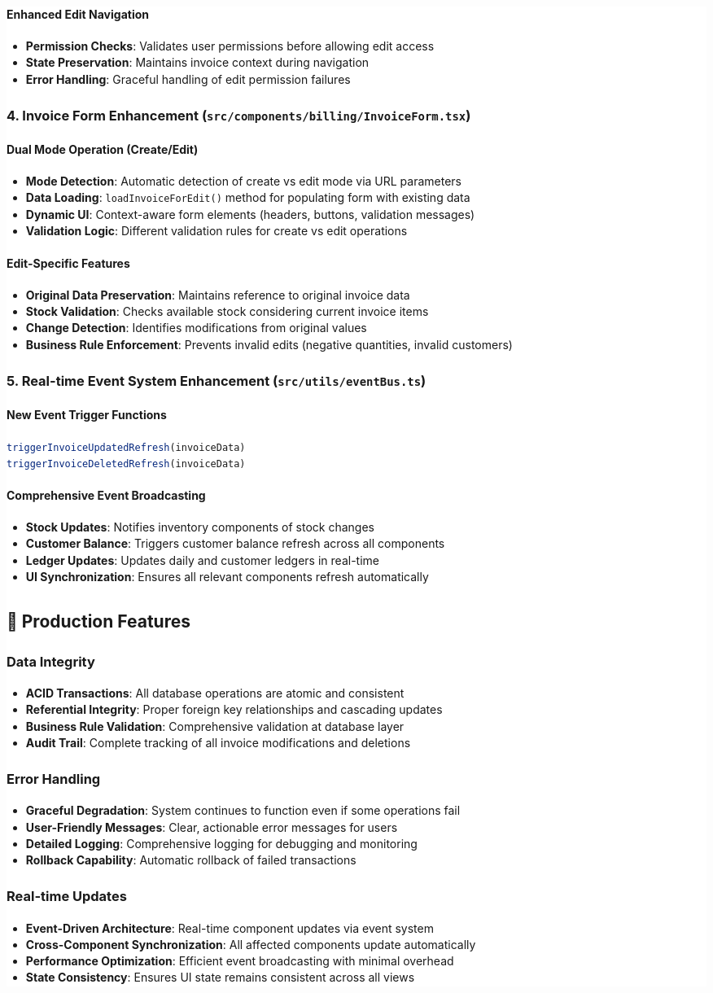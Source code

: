 #### Enhanced Edit Navigation
- **Permission Checks**: Validates user permissions before allowing edit access
- **State Preservation**: Maintains invoice context during navigation
- **Error Handling**: Graceful handling of edit permission failures

### 4. Invoice Form Enhancement (`src/components/billing/InvoiceForm.tsx`)

#### Dual Mode Operation (Create/Edit)
- **Mode Detection**: Automatic detection of create vs edit mode via URL parameters
- **Data Loading**: `loadInvoiceForEdit()` method for populating form with existing data
- **Dynamic UI**: Context-aware form elements (headers, buttons, validation messages)
- **Validation Logic**: Different validation rules for create vs edit operations

#### Edit-Specific Features
- **Original Data Preservation**: Maintains reference to original invoice data
- **Stock Validation**: Checks available stock considering current invoice items
- **Change Detection**: Identifies modifications from original values
- **Business Rule Enforcement**: Prevents invalid edits (negative quantities, invalid customers)

### 5. Real-time Event System Enhancement (`src/utils/eventBus.ts`)

#### New Event Trigger Functions
```typescript
triggerInvoiceUpdatedRefresh(invoiceData)
triggerInvoiceDeletedRefresh(invoiceData)
```

#### Comprehensive Event Broadcasting
- **Stock Updates**: Notifies inventory components of stock changes
- **Customer Balance**: Triggers customer balance refresh across all components
- **Ledger Updates**: Updates daily and customer ledgers in real-time
- **UI Synchronization**: Ensures all relevant components refresh automatically

## 🎯 Production Features

### Data Integrity
- **ACID Transactions**: All database operations are atomic and consistent
- **Referential Integrity**: Proper foreign key relationships and cascading updates
- **Business Rule Validation**: Comprehensive validation at database layer
- **Audit Trail**: Complete tracking of all invoice modifications and deletions

### Error Handling
- **Graceful Degradation**: System continues to function even if some operations fail
- **User-Friendly Messages**: Clear, actionable error messages for users
- **Detailed Logging**: Comprehensive logging for debugging and monitoring
- **Rollback Capability**: Automatic rollback of failed transactions

### Real-time Updates
- **Event-Driven Architecture**: Real-time component updates via event system
- **Cross-Component Synchronization**: All affected components update automatically
- **Performance Optimization**: Efficient event broadcasting with minimal overhead
- **State Consistency**: Ensures UI state remains consistent across all views
